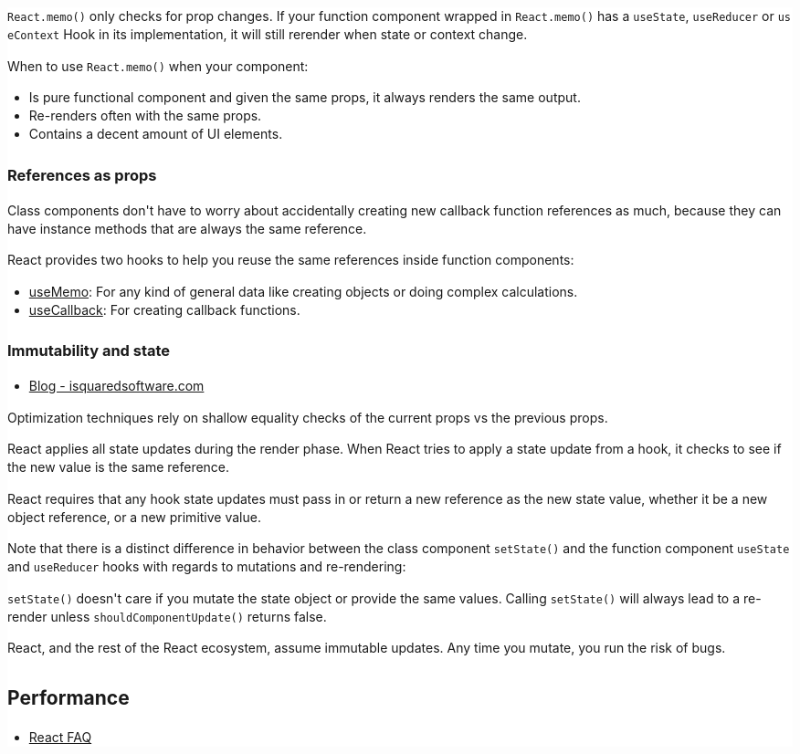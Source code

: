 `React.memo()` only checks for prop changes. If your function component wrapped in `React.memo()` has a `useState`,
`useReducer` or `useContext` Hook in its implementation, it will still rerender when state or context change.

When to use `React.memo()` when your component:

* Is pure functional component and given the same props, it always renders the same output.
* Re-renders often with the same props.
* Contains a decent amount of UI elements.

### References as props

Class components don't have to worry about accidentally creating new callback function references as much, because they
can have instance methods that are always the same reference.

React provides two hooks to help you reuse the same references inside function components:

* [useMemo](https://reactjs.org/docs/hooks-reference.html#usememo): For any kind of general data like creating objects
  or doing complex calculations.
* [useCallback](https://reactjs.org/docs/hooks-reference.html#usecallback): For creating callback functions.

### Immutability and state

* [Blog - isquaredsoftware.com](https://blog.isquaredsoftware.com/2020/05/blogged-answers-a-mostly-complete-guide-to-react-rendering-behavior/#immutability-and-rerendering)

Optimization techniques rely on shallow equality checks of the current props vs the previous props.

React applies all state updates during the render phase. When React tries to apply a state update from a hook, it checks
to see if the new value is the same reference.

React requires that any hook state updates must pass in or return a new reference as the new state value, whether it
be a new object reference, or a new primitive value.

Note that there is a distinct difference in behavior between the class component `setState()` and the function component
`useState` and `useReducer` hooks with regards to mutations and re-rendering:

`setState()` doesn't care if you mutate the state object or provide the same values. Calling `setState()` will always
lead to a re-render unless `shouldComponentUpdate()` returns false.

React, and the rest of the React ecosystem, assume immutable updates. Any time you mutate, you run the risk of bugs.

## Performance

* [React FAQ](https://reactjs.org/docs/hooks-faq.html#are-hooks-slow-because-of-creating-functions-in-render)
